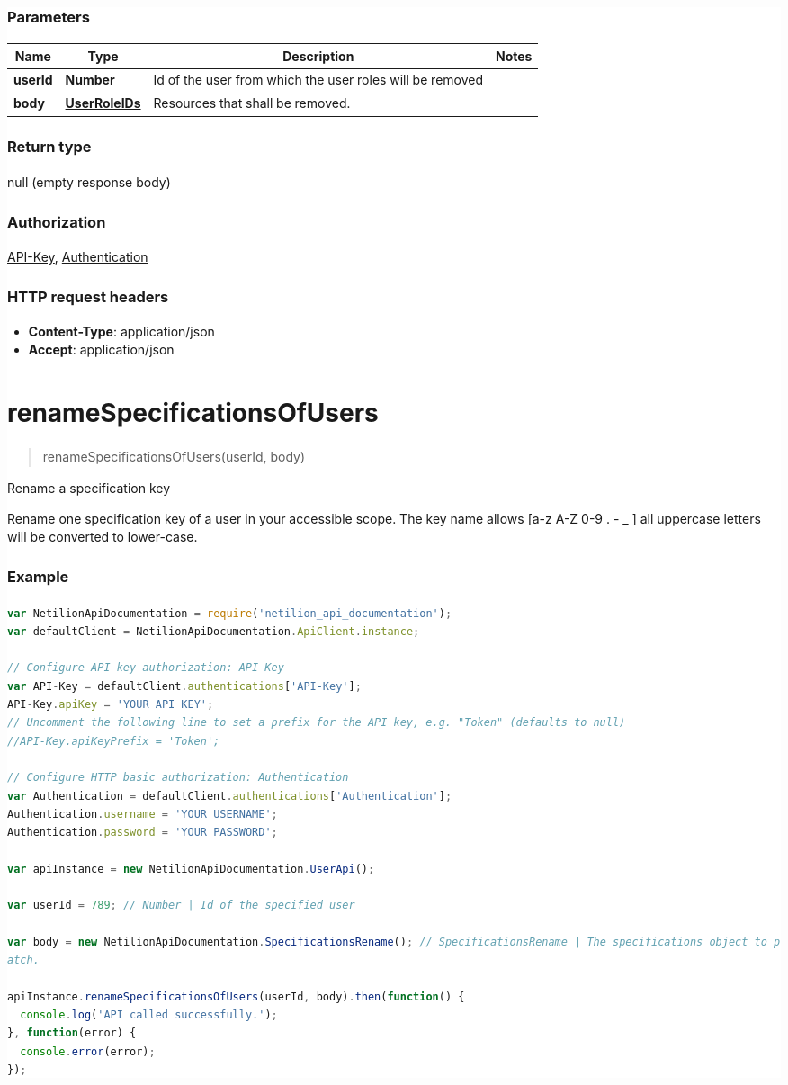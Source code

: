 ### Parameters

Name | Type | Description  | Notes
------------- | ------------- | ------------- | -------------
 **userId** | **Number**| Id of the user from which the user roles will be removed | 
 **body** | [**UserRoleIDs**](UserRoleIDs.md)| Resources that shall be removed. | 

### Return type

null (empty response body)

### Authorization

[API-Key](../README.md#API-Key), [Authentication](../README.md#Authentication)

### HTTP request headers

 - **Content-Type**: application/json
 - **Accept**: application/json

<a name="renameSpecificationsOfUsers"></a>
# **renameSpecificationsOfUsers**
> renameSpecificationsOfUsers(userId, body)

Rename a specification key

Rename one specification key of a user in your accessible scope. The key name allows [a-z A-Z 0-9 . - _ ] all uppercase letters will be converted to lower-case.

### Example
```javascript
var NetilionApiDocumentation = require('netilion_api_documentation');
var defaultClient = NetilionApiDocumentation.ApiClient.instance;

// Configure API key authorization: API-Key
var API-Key = defaultClient.authentications['API-Key'];
API-Key.apiKey = 'YOUR API KEY';
// Uncomment the following line to set a prefix for the API key, e.g. "Token" (defaults to null)
//API-Key.apiKeyPrefix = 'Token';

// Configure HTTP basic authorization: Authentication
var Authentication = defaultClient.authentications['Authentication'];
Authentication.username = 'YOUR USERNAME';
Authentication.password = 'YOUR PASSWORD';

var apiInstance = new NetilionApiDocumentation.UserApi();

var userId = 789; // Number | Id of the specified user

var body = new NetilionApiDocumentation.SpecificationsRename(); // SpecificationsRename | The specifications object to patch.

apiInstance.renameSpecificationsOfUsers(userId, body).then(function() {
  console.log('API called successfully.');
}, function(error) {
  console.error(error);
});

```
